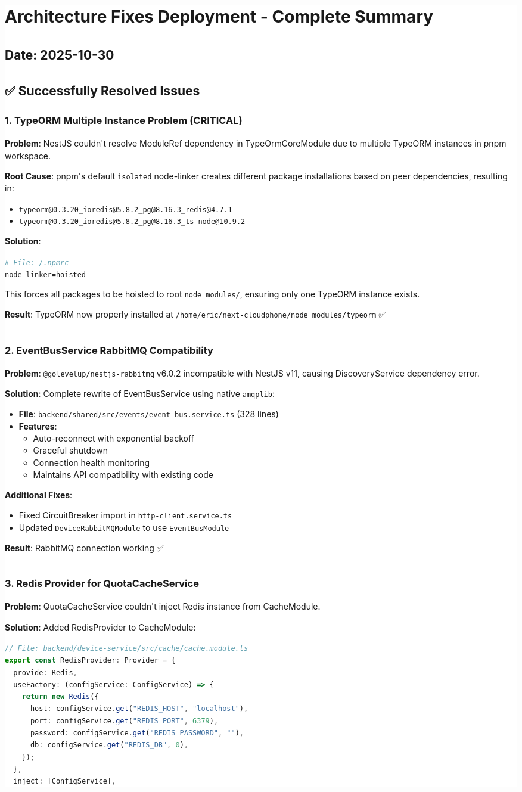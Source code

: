 # Architecture Fixes Deployment - Complete Summary

## Date: 2025-10-30

## ✅ Successfully Resolved Issues

### 1. TypeORM Multiple Instance Problem (CRITICAL)
**Problem**: NestJS couldn't resolve ModuleRef dependency in TypeOrmCoreModule due to multiple TypeORM instances in pnpm workspace.

**Root Cause**: pnpm's default `isolated` node-linker creates different package installations based on peer dependencies, resulting in:
- `typeorm@0.3.20_ioredis@5.8.2_pg@8.16.3_redis@4.7.1`
- `typeorm@0.3.20_ioredis@5.8.2_pg@8.16.3_ts-node@10.9.2`

**Solution**:
```bash
# File: /.npmrc
node-linker=hoisted
```

This forces all packages to be hoisted to root `node_modules/`, ensuring only one TypeORM instance exists.

**Result**: TypeORM now properly installed at `/home/eric/next-cloudphone/node_modules/typeorm` ✅

---

### 2. EventBusService RabbitMQ Compatibility
**Problem**: `@golevelup/nestjs-rabbitmq` v6.0.2 incompatible with NestJS v11, causing DiscoveryService dependency error.

**Solution**: Complete rewrite of EventBusService using native `amqplib`:
- **File**: `backend/shared/src/events/event-bus.service.ts` (328 lines)
- **Features**:
  - Auto-reconnect with exponential backoff
  - Graceful shutdown
  - Connection health monitoring
  - Maintains API compatibility with existing code

**Additional Fixes**:
- Fixed CircuitBreaker import in `http-client.service.ts`
- Updated `DeviceRabbitMQModule` to use `EventBusModule`

**Result**: RabbitMQ connection working ✅

---

### 3. Redis Provider for QuotaCacheService
**Problem**: QuotaCacheService couldn't inject Redis instance from CacheModule.

**Solution**: Added RedisProvider to CacheModule:
```typescript
// File: backend/device-service/src/cache/cache.module.ts
export const RedisProvider: Provider = {
  provide: Redis,
  useFactory: (configService: ConfigService) => {
    return new Redis({
      host: configService.get("REDIS_HOST", "localhost"),
      port: configService.get("REDIS_PORT", 6379),
      password: configService.get("REDIS_PASSWORD", ""),
      db: configService.get("REDIS_DB", 0),
    });
  },
  inject: [ConfigService],
```